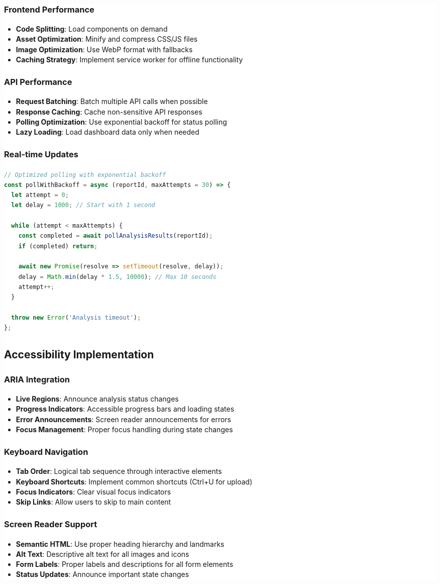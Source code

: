 ### Frontend Performance
- **Code Splitting**: Load components on demand
- **Asset Optimization**: Minify and compress CSS/JS files
- **Image Optimization**: Use WebP format with fallbacks
- **Caching Strategy**: Implement service worker for offline functionality

### API Performance
- **Request Batching**: Batch multiple API calls when possible
- **Response Caching**: Cache non-sensitive API responses
- **Polling Optimization**: Use exponential backoff for status polling
- **Lazy Loading**: Load dashboard data only when needed

### Real-time Updates
```javascript
// Optimized polling with exponential backoff
const pollWithBackoff = async (reportId, maxAttempts = 30) => {
  let attempt = 0;
  let delay = 1000; // Start with 1 second
  
  while (attempt < maxAttempts) {
    const completed = await pollAnalysisResults(reportId);
    if (completed) return;
    
    await new Promise(resolve => setTimeout(resolve, delay));
    delay = Math.min(delay * 1.5, 10000); // Max 10 seconds
    attempt++;
  }
  
  throw new Error('Analysis timeout');
};
```

## Accessibility Implementation

### ARIA Integration
- **Live Regions**: Announce analysis status changes
- **Progress Indicators**: Accessible progress bars and loading states
- **Error Announcements**: Screen reader announcements for errors
- **Focus Management**: Proper focus handling during state changes

### Keyboard Navigation
- **Tab Order**: Logical tab sequence through interactive elements
- **Keyboard Shortcuts**: Implement common shortcuts (Ctrl+U for upload)
- **Focus Indicators**: Clear visual focus indicators
- **Skip Links**: Allow users to skip to main content

### Screen Reader Support
- **Semantic HTML**: Use proper heading hierarchy and landmarks
- **Alt Text**: Descriptive alt text for all images and icons
- **Form Labels**: Proper labels and descriptions for all form elements
- **Status Updates**: Announce important state changes
